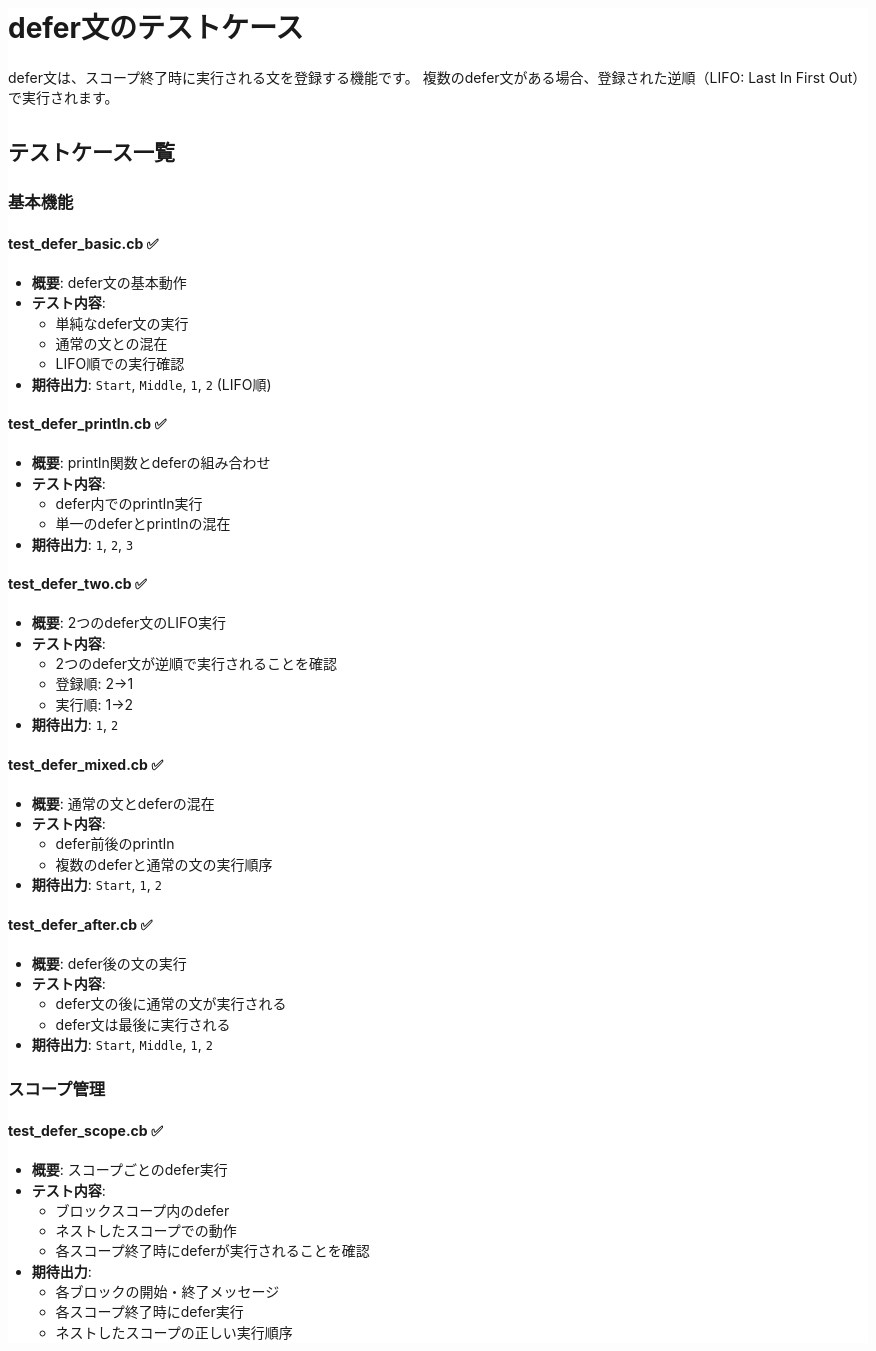 # defer文のテストケース

defer文は、スコープ終了時に実行される文を登録する機能です。
複数のdefer文がある場合、登録された逆順（LIFO: Last In First Out）で実行されます。

## テストケース一覧

### 基本機能

#### test_defer_basic.cb ✅
- **概要**: defer文の基本動作
- **テスト内容**: 
  - 単純なdefer文の実行
  - 通常の文との混在
  - LIFO順での実行確認
- **期待出力**: `Start`, `Middle`, `1`, `2` (LIFO順)

#### test_defer_println.cb ✅
- **概要**: println関数とdeferの組み合わせ
- **テスト内容**:
  - defer内でのprintln実行
  - 単一のdeferとprintlnの混在
- **期待出力**: `1`, `2`, `3`

#### test_defer_two.cb ✅
- **概要**: 2つのdefer文のLIFO実行
- **テスト内容**:
  - 2つのdefer文が逆順で実行されることを確認
  - 登録順: 2→1
  - 実行順: 1→2
- **期待出力**: `1`, `2`

#### test_defer_mixed.cb ✅
- **概要**: 通常の文とdeferの混在
- **テスト内容**:
  - defer前後のprintln
  - 複数のdeferと通常の文の実行順序
- **期待出力**: `Start`, `1`, `2`

#### test_defer_after.cb ✅
- **概要**: defer後の文の実行
- **テスト内容**:
  - defer文の後に通常の文が実行される
  - defer文は最後に実行される
- **期待出力**: `Start`, `Middle`, `1`, `2`

### スコープ管理

#### test_defer_scope.cb ✅
- **概要**: スコープごとのdefer実行
- **テスト内容**:
  - ブロックスコープ内のdefer
  - ネストしたスコープでの動作
  - 各スコープ終了時にdeferが実行されることを確認
- **期待出力**: 
  - 各ブロックの開始・終了メッセージ
  - 各スコープ終了時にdefer実行
  - ネストしたスコープの正しい実行順序
